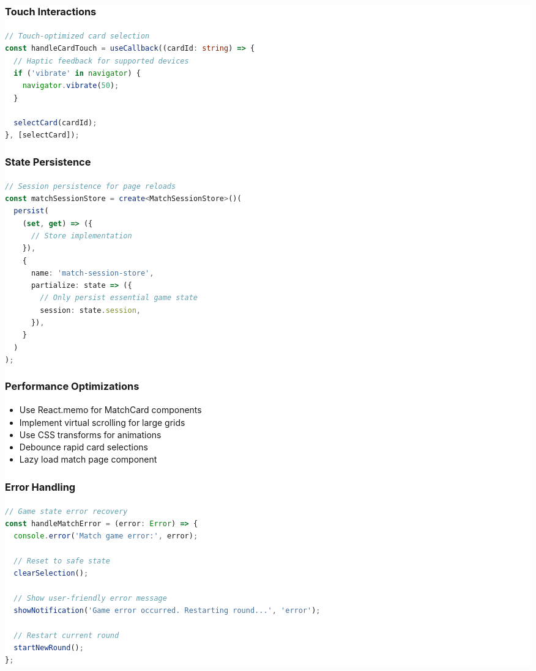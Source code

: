 ### Touch Interactions

```typescript
// Touch-optimized card selection
const handleCardTouch = useCallback((cardId: string) => {
  // Haptic feedback for supported devices
  if ('vibrate' in navigator) {
    navigator.vibrate(50);
  }

  selectCard(cardId);
}, [selectCard]);
```

### State Persistence

```typescript
// Session persistence for page reloads
const matchSessionStore = create<MatchSessionStore>()(
  persist(
    (set, get) => ({
      // Store implementation
    }),
    {
      name: 'match-session-store',
      partialize: state => ({
        // Only persist essential game state
        session: state.session,
      }),
    }
  )
);
```

### Performance Optimizations

- Use React.memo for MatchCard components
- Implement virtual scrolling for large grids
- Use CSS transforms for animations
- Debounce rapid card selections
- Lazy load match page component

### Error Handling

```typescript
// Game state error recovery
const handleMatchError = (error: Error) => {
  console.error('Match game error:', error);

  // Reset to safe state
  clearSelection();

  // Show user-friendly error message
  showNotification('Game error occurred. Restarting round...', 'error');

  // Restart current round
  startNewRound();
};
```